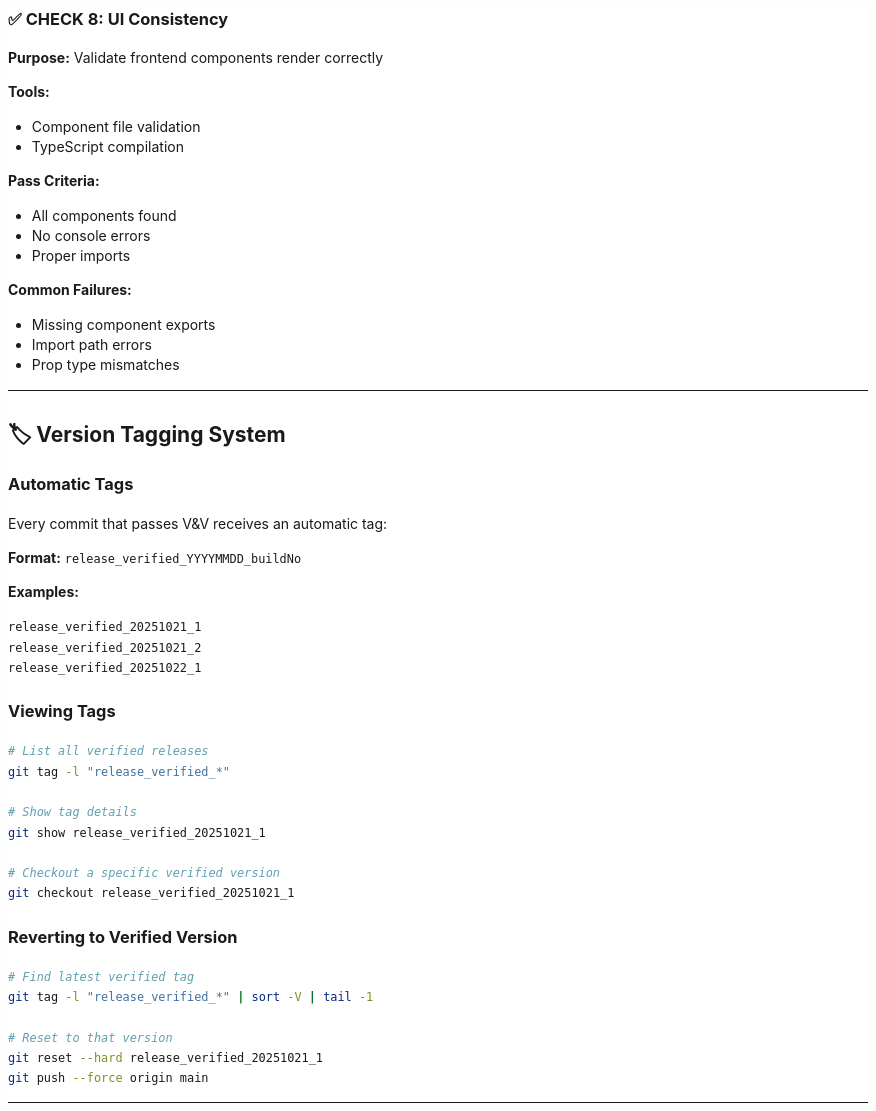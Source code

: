 
### ✅ CHECK 8: UI Consistency
**Purpose:** Validate frontend components render correctly

**Tools:**
- Component file validation
- TypeScript compilation

**Pass Criteria:**
- All components found
- No console errors
- Proper imports

**Common Failures:**
- Missing component exports
- Import path errors
- Prop type mismatches

---

## 🏷️ Version Tagging System

### Automatic Tags

Every commit that passes V&V receives an automatic tag:

**Format:** `release_verified_YYYYMMDD_buildNo`

**Examples:**
```
release_verified_20251021_1
release_verified_20251021_2
release_verified_20251022_1
```

### Viewing Tags
```bash
# List all verified releases
git tag -l "release_verified_*"

# Show tag details
git show release_verified_20251021_1

# Checkout a specific verified version
git checkout release_verified_20251021_1
```

### Reverting to Verified Version
```bash
# Find latest verified tag
git tag -l "release_verified_*" | sort -V | tail -1

# Reset to that version
git reset --hard release_verified_20251021_1
git push --force origin main
```

---